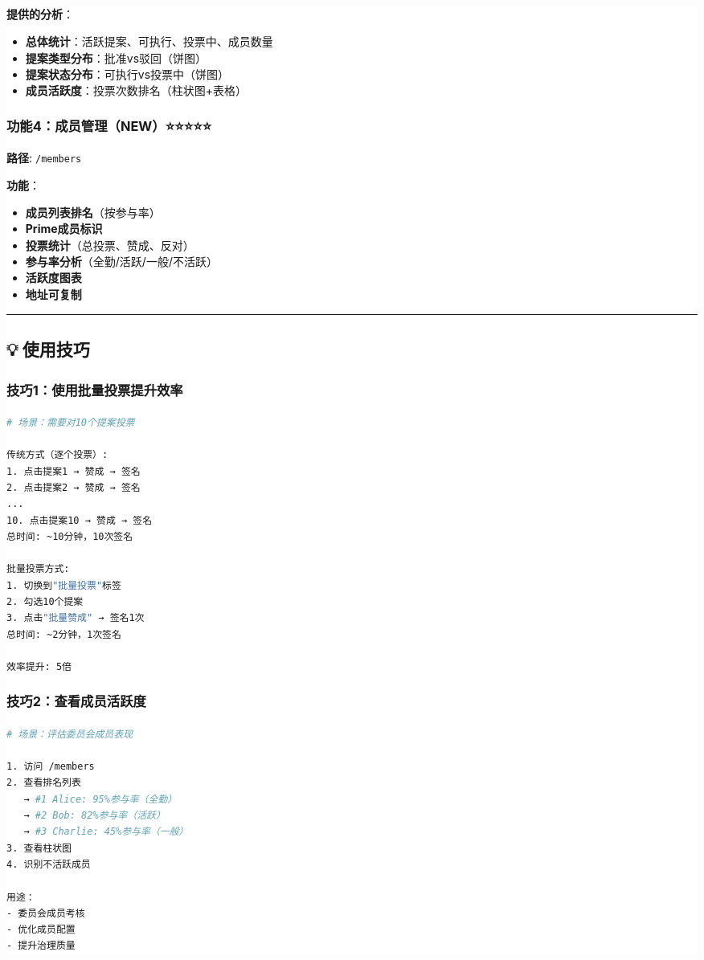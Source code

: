 **提供的分析**：
- **总体统计**：活跃提案、可执行、投票中、成员数量
- **提案类型分布**：批准vs驳回（饼图）
- **提案状态分布**：可执行vs投票中（饼图）
- **成员活跃度**：投票次数排名（柱状图+表格）

### 功能4：成员管理（NEW）⭐⭐⭐⭐⭐

**路径**: `/members`

**功能**：
- **成员列表排名**（按参与率）
- **Prime成员标识**
- **投票统计**（总投票、赞成、反对）
- **参与率分析**（全勤/活跃/一般/不活跃）
- **活跃度图表**
- **地址可复制**

---

## 💡 使用技巧

### 技巧1：使用批量投票提升效率

```bash
# 场景：需要对10个提案投票

传统方式（逐个投票）:
1. 点击提案1 → 赞成 → 签名
2. 点击提案2 → 赞成 → 签名
...
10. 点击提案10 → 赞成 → 签名
总时间: ~10分钟，10次签名

批量投票方式:
1. 切换到"批量投票"标签
2. 勾选10个提案
3. 点击"批量赞成" → 签名1次
总时间: ~2分钟，1次签名

效率提升: 5倍
```

### 技巧2：查看成员活跃度

```bash
# 场景：评估委员会成员表现

1. 访问 /members
2. 查看排名列表
   → #1 Alice: 95%参与率（全勤）
   → #2 Bob: 82%参与率（活跃）
   → #3 Charlie: 45%参与率（一般）
3. 查看柱状图
4. 识别不活跃成员

用途：
- 委员会成员考核
- 优化成员配置
- 提升治理质量
```
